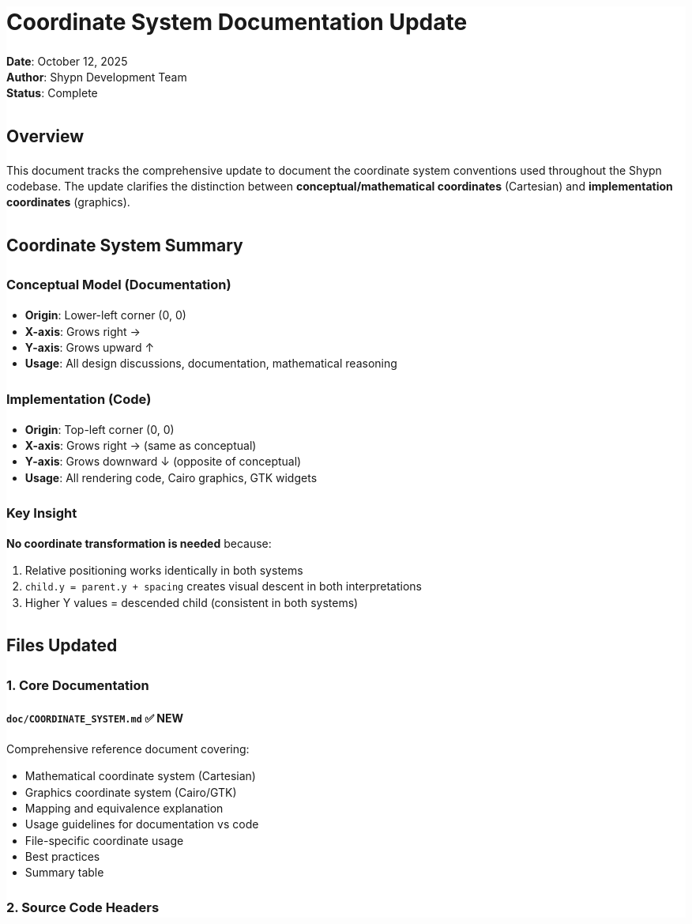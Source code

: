# Coordinate System Documentation Update

**Date**: October 12, 2025  
**Author**: Shypn Development Team  
**Status**: Complete

## Overview

This document tracks the comprehensive update to document the coordinate system conventions used throughout the Shypn codebase. The update clarifies the distinction between **conceptual/mathematical coordinates** (Cartesian) and **implementation coordinates** (graphics).

## Coordinate System Summary

### Conceptual Model (Documentation)
- **Origin**: Lower-left corner (0, 0)
- **X-axis**: Grows right →
- **Y-axis**: Grows upward ↑
- **Usage**: All design discussions, documentation, mathematical reasoning

### Implementation (Code)
- **Origin**: Top-left corner (0, 0)
- **X-axis**: Grows right → (same as conceptual)
- **Y-axis**: Grows downward ↓ (opposite of conceptual)
- **Usage**: All rendering code, Cairo graphics, GTK widgets

### Key Insight
**No coordinate transformation is needed** because:
1. Relative positioning works identically in both systems
2. `child.y = parent.y + spacing` creates visual descent in both interpretations
3. Higher Y values = descended child (consistent in both systems)

## Files Updated

### 1. Core Documentation

#### `doc/COORDINATE_SYSTEM.md` ✅ NEW
Comprehensive reference document covering:
- Mathematical coordinate system (Cartesian)
- Graphics coordinate system (Cairo/GTK)
- Mapping and equivalence explanation
- Usage guidelines for documentation vs code
- File-specific coordinate usage
- Best practices
- Summary table

### 2. Source Code Headers
